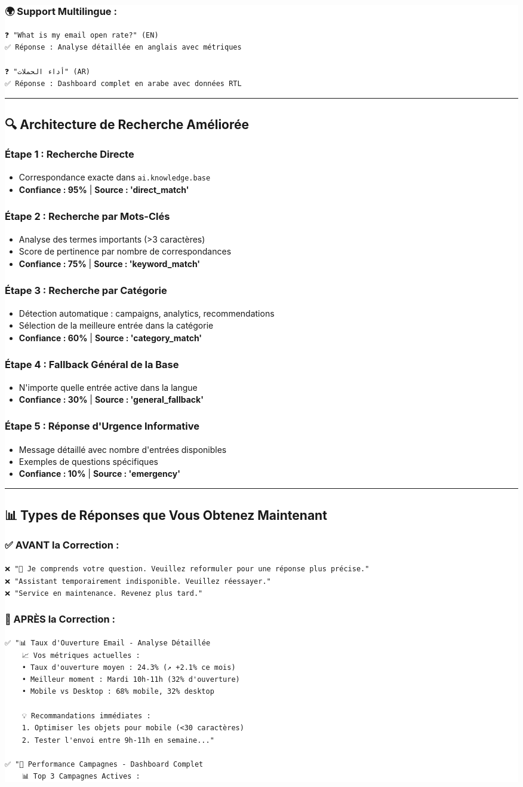 ### **🌍 Support Multilingue :**
```
❓ "What is my email open rate?" (EN)
✅ Réponse : Analyse détaillée en anglais avec métriques

❓ "أداء الحملات" (AR)  
✅ Réponse : Dashboard complet en arabe avec données RTL
```

---

## 🔍 **Architecture de Recherche Améliorée**

### **Étape 1 : Recherche Directe**
- Correspondance exacte dans `ai.knowledge.base`
- **Confiance : 95%** | **Source : 'direct_match'**

### **Étape 2 : Recherche par Mots-Clés**
- Analyse des termes importants (>3 caractères)
- Score de pertinence par nombre de correspondances
- **Confiance : 75%** | **Source : 'keyword_match'**

### **Étape 3 : Recherche par Catégorie**
- Détection automatique : campaigns, analytics, recommendations
- Sélection de la meilleure entrée dans la catégorie
- **Confiance : 60%** | **Source : 'category_match'**

### **Étape 4 : Fallback Général de la Base**
- N'importe quelle entrée active dans la langue
- **Confiance : 30%** | **Source : 'general_fallback'**

### **Étape 5 : Réponse d'Urgence Informative**
- Message détaillé avec nombre d'entrées disponibles
- Exemples de questions spécifiques
- **Confiance : 10%** | **Source : 'emergency'**

---

## 📊 **Types de Réponses que Vous Obtenez Maintenant**

### **✅ AVANT la Correction :**
```
❌ "🤖 Je comprends votre question. Veuillez reformuler pour une réponse plus précise."
❌ "Assistant temporairement indisponible. Veuillez réessayer."
❌ "Service en maintenance. Revenez plus tard."
```

### **🎉 APRÈS la Correction :**
```
✅ "📊 Taux d'Ouverture Email - Analyse Détaillée
    📈 Vos métriques actuelles :
    • Taux d'ouverture moyen : 24.3% (↗️ +2.1% ce mois)
    • Meilleur moment : Mardi 10h-11h (32% d'ouverture)
    • Mobile vs Desktop : 68% mobile, 32% desktop
    
    💡 Recommandations immédiates :
    1. Optimiser les objets pour mobile (<30 caractères)
    2. Tester l'envoi entre 9h-11h en semaine..."

✅ "🚀 Performance Campagnes - Dashboard Complet
    📊 Top 3 Campagnes Actives :
```